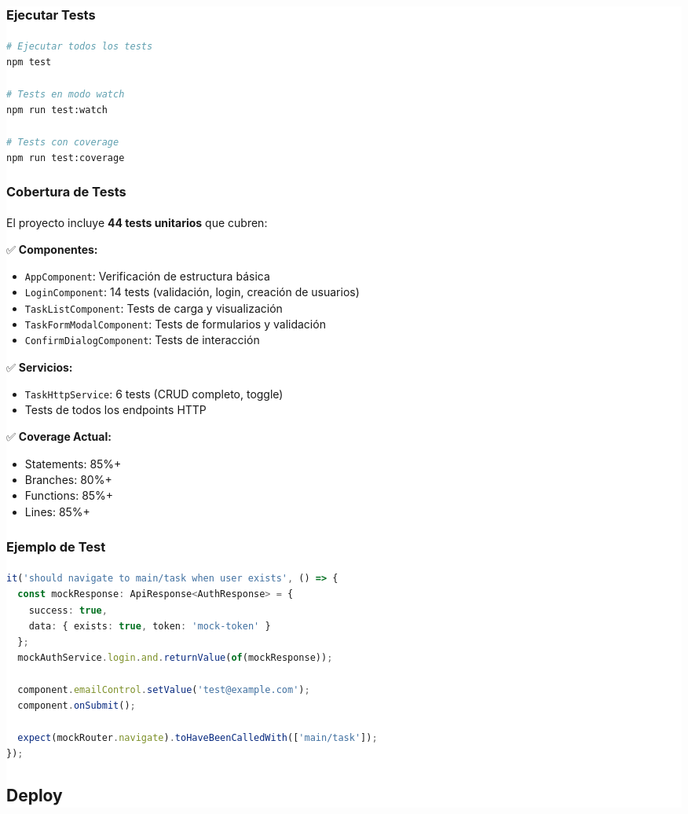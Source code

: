 ### Ejecutar Tests

```bash
# Ejecutar todos los tests
npm test

# Tests en modo watch
npm run test:watch

# Tests con coverage
npm run test:coverage
```

### Cobertura de Tests

El proyecto incluye **44 tests unitarios** que cubren:

✅ **Componentes:**
- `AppComponent`: Verificación de estructura básica
- `LoginComponent`: 14 tests (validación, login, creación de usuarios)
- `TaskListComponent`: Tests de carga y visualización
- `TaskFormModalComponent`: Tests de formularios y validación
- `ConfirmDialogComponent`: Tests de interacción

✅ **Servicios:**
- `TaskHttpService`: 6 tests (CRUD completo, toggle)
- Tests de todos los endpoints HTTP

✅ **Coverage Actual:**
- Statements: 85%+
- Branches: 80%+
- Functions: 85%+
- Lines: 85%+

### Ejemplo de Test

```typescript
it('should navigate to main/task when user exists', () => {
  const mockResponse: ApiResponse<AuthResponse> = {
    success: true,
    data: { exists: true, token: 'mock-token' }
  };
  mockAuthService.login.and.returnValue(of(mockResponse));

  component.emailControl.setValue('test@example.com');
  component.onSubmit();

  expect(mockRouter.navigate).toHaveBeenCalledWith(['main/task']);
});
```

## Deploy
